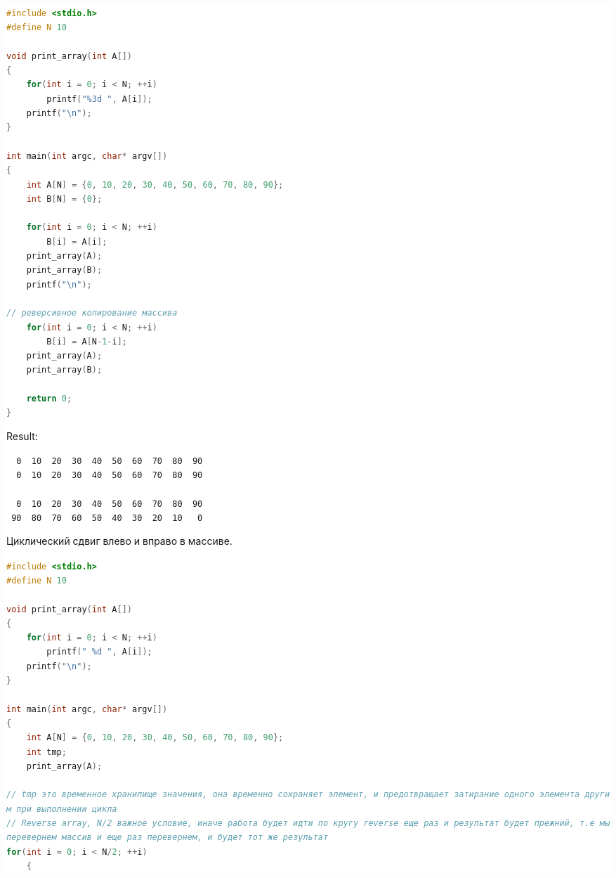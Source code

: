 ```C
#include <stdio.h>
#define N 10

void print_array(int A[])
{
    for(int i = 0; i < N; ++i)
        printf("%3d ", A[i]);
    printf("\n");
}

int main(int argc, char* argv[])
{
    int A[N] = {0, 10, 20, 30, 40, 50, 60, 70, 80, 90};
    int B[N] = {0};

    for(int i = 0; i < N; ++i)
        B[i] = A[i];
    print_array(A);
    print_array(B);
    printf("\n");

// реверсивное копирование массива
    for(int i = 0; i < N; ++i)
        B[i] = A[N-1-i];
    print_array(A);
    print_array(B);

    return 0;
}
```
Result:

```bash
  0  10  20  30  40  50  60  70  80  90 
  0  10  20  30  40  50  60  70  80  90 

  0  10  20  30  40  50  60  70  80  90 
 90  80  70  60  50  40  30  20  10   0 
```


Циклический сдвиг влево и вправо в массиве.
```C
#include <stdio.h>
#define N 10

void print_array(int A[])
{
    for(int i = 0; i < N; ++i)
        printf(" %d ", A[i]);
    printf("\n");
}

int main(int argc, char* argv[])
{
    int A[N] = {0, 10, 20, 30, 40, 50, 60, 70, 80, 90};
    int tmp;
    print_array(A);

// tmp это временное хранилище значения, она временно сохраняет элемент, и предотвращает затирание одного элемента другим при выполнении цикла
// Reverse array, N/2 важное условие, иначе работа будет идти по кругу reverse еще раз и результат будет прежний, т.е мы перевернем массив и еще раз перевернем, и будет тот же результат
for(int i = 0; i < N/2; ++i)
    {
```